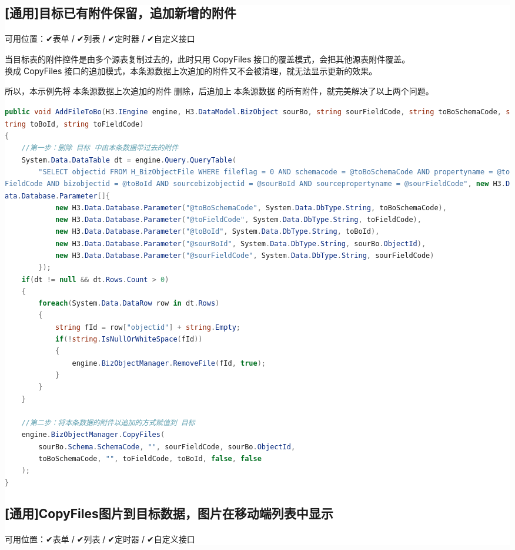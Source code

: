 
## [通用]目标已有附件保留，追加新增的附件

可用位置：✔表单 / ✔列表 / ✔定时器 / ✔自定义接口

当目标表的附件控件是由多个源表复制过去的，此时只用 CopyFiles 接口的覆盖模式，会把其他源表附件覆盖。<br/>
换成 CopyFiles 接口的追加模式，本条源数据上次追加的附件又不会被清理，就无法显示更新的效果。

所以，本示例先将 本条源数据上次追加的附件 删除，后追加上 本条源数据 的所有附件，就完美解决了以上两个问题。

``` cs
public void AddFileToBo(H3.IEngine engine, H3.DataModel.BizObject sourBo, string sourFieldCode, string toBoSchemaCode, string toBoId, string toFieldCode)
{
    //第一步：删除 目标 中由本条数据带过去的附件
    System.Data.DataTable dt = engine.Query.QueryTable(
        "SELECT objectid FROM H_BizObjectFile WHERE fileflag = 0 AND schemacode = @toBoSchemaCode AND propertyname = @toFieldCode AND bizobjectid = @toBoId AND sourcebizobjectid = @sourBoId AND sourcepropertyname = @sourFieldCode", new H3.Data.Database.Parameter[]{
            new H3.Data.Database.Parameter("@toBoSchemaCode", System.Data.DbType.String, toBoSchemaCode),
            new H3.Data.Database.Parameter("@toFieldCode", System.Data.DbType.String, toFieldCode),
            new H3.Data.Database.Parameter("@toBoId", System.Data.DbType.String, toBoId),
            new H3.Data.Database.Parameter("@sourBoId", System.Data.DbType.String, sourBo.ObjectId),
            new H3.Data.Database.Parameter("@sourFieldCode", System.Data.DbType.String, sourFieldCode)
        });
    if(dt != null && dt.Rows.Count > 0)
    {
        foreach(System.Data.DataRow row in dt.Rows) 
        {
            string fId = row["objectid"] + string.Empty;
            if(!string.IsNullOrWhiteSpace(fId))
            {
                engine.BizObjectManager.RemoveFile(fId, true);
            }
        }
    }

    //第二步：将本条数据的附件以追加的方式赋值到 目标
    engine.BizObjectManager.CopyFiles(
        sourBo.Schema.SchemaCode, "", sourFieldCode, sourBo.ObjectId,
        toBoSchemaCode, "", toFieldCode, toBoId, false, false
    );
}
```


## [通用]CopyFiles图片到目标数据，图片在移动端列表中显示

可用位置：✔表单 / ✔列表 / ✔定时器 / ✔自定义接口

